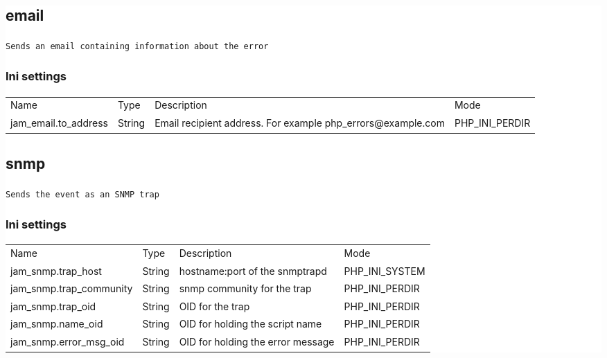 ## email
    Sends an email containing information about the error
    
### Ini settings

<table>
	<tr>
		<td>Name</td>
		<td>Type</td>
		<td>Description</td>
		<td>Mode</td>
	</tr>
	<tr>
		<td> jam_email.to_address </td>
		<td> String </td>
		<td> Email recipient address. For example php_errors@example.com </td>
		<td>PHP_INI_PERDIR</td>
	</tr>
</table>

## snmp
    Sends the event as an SNMP trap
    
### Ini settings

<table>
	<tr>
		<td>Name</td>
		<td>Type</td>
		<td>Description</td>
		<td>Mode</td>
	</tr>
	<tr>
		<td> jam_snmp.trap_host </td>
		<td> String </td>
		<td> hostname:port of the snmptrapd </td>
		<td>PHP_INI_SYSTEM</td>
	</tr>
	<tr>
		<td> jam_snmp.trap_community </td>
		<td> String </td>
		<td> snmp community for the trap </td>
		<td>PHP_INI_PERDIR</td>
	</tr>
	<tr>
		<td> jam_snmp.trap_oid </td>
		<td> String </td>
		<td> OID for the trap </td>
		<td>PHP_INI_PERDIR</td>
	</tr>
	<tr>
		<td> jam_snmp.name_oid </td>
		<td> String </td>
		<td> OID for holding the script name </td>
		<td>PHP_INI_PERDIR</td>
	</tr>
	<tr>
		<td> jam_snmp.error_msg_oid </td>
		<td> String </td>
		<td> OID for holding the error message </td>
		<td>PHP_INI_PERDIR</td>
	</tr>		